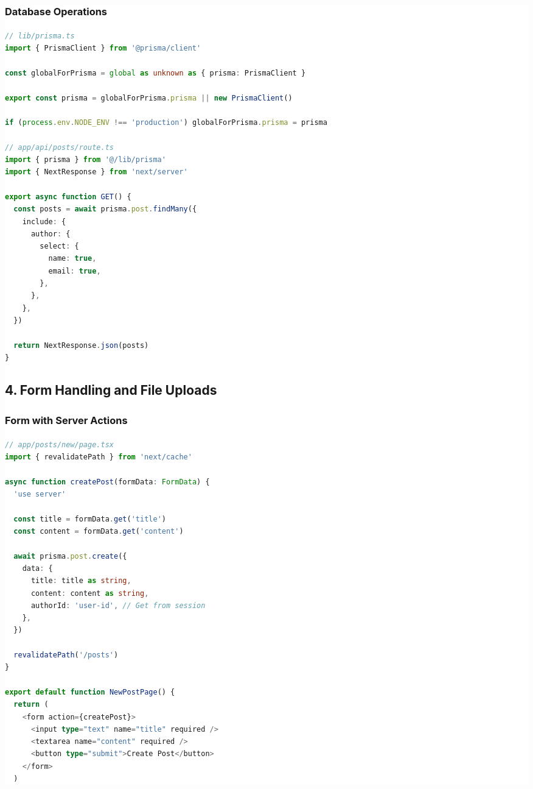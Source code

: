 ### Database Operations
```typescript
// lib/prisma.ts
import { PrismaClient } from '@prisma/client'

const globalForPrisma = global as unknown as { prisma: PrismaClient }

export const prisma = globalForPrisma.prisma || new PrismaClient()

if (process.env.NODE_ENV !== 'production') globalForPrisma.prisma = prisma

// app/api/posts/route.ts
import { prisma } from '@/lib/prisma'
import { NextResponse } from 'next/server'

export async function GET() {
  const posts = await prisma.post.findMany({
    include: {
      author: {
        select: {
          name: true,
          email: true,
        },
      },
    },
  })
  
  return NextResponse.json(posts)
}
```

## 4. Form Handling and File Uploads

### Form with Server Actions
```typescript
// app/posts/new/page.tsx
import { revalidatePath } from 'next/cache'

async function createPost(formData: FormData) {
  'use server'
  
  const title = formData.get('title')
  const content = formData.get('content')
  
  await prisma.post.create({
    data: {
      title: title as string,
      content: content as string,
      authorId: 'user-id', // Get from session
    },
  })
  
  revalidatePath('/posts')
}

export default function NewPostPage() {
  return (
    <form action={createPost}>
      <input type="text" name="title" required />
      <textarea name="content" required />
      <button type="submit">Create Post</button>
    </form>
  )
```